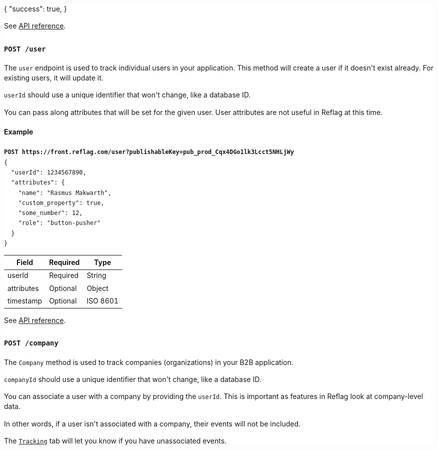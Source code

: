 {
  "success": true,
}
</code></pre>

See [API reference](public-api-reference.md#features-events).

### `POST /user`

The `user` endpoint is used to track individual users in your application. This method will create a user if it doesn't exist already. For existing users, it will update it.

`userId` should use a unique identifier that won't change, like a database ID.

You can pass along attributes that will be set for the given user. User attributes are not useful in Reflag at this time.

#### Example

<pre class="language-javascript"><code class="lang-javascript"><strong>POST https://front.reflag.com/user?publishableKey=pub_prod_Cqx4DGo1lk3Lcct5NHLjWy
</strong>{
  "userId": 1234567890,
  "attributes": {
    "name": "Rasmus Makwarth",
    "custom_property": true,
    "some_number": 12,
    "role": "button-pusher"
  }
}
</code></pre>

| Field      | Required | Type     |
| ---------- | -------- | -------- |
| userId     | Required | String   |
| attributes | Optional | Object   |
| timestamp  | Optional | ISO 8601 |

See [API reference](public-api-reference.md#user).

### `POST /company`

The `Company` method is used to track companies (organizations) in your B2B application.

`companyId` should use a unique identifier that won't change, like a database ID.

You can associate a user with a company by providing the `userId`. This is important as features in Reflag look at company-level data.

In other words, if a user isn't associated with a company, their events will not be included.

The [`Tracking`](../product-handbook/product-overview.md#tracking) tab will let you know if you have unassociated events.
